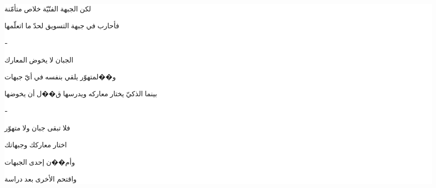 لكن الجبهة الفنّيّة خلاص متأمّنة

فأحارب في جبهة التسويق لحدّ ما اتعلّمها

\-

الجبان لا يخوض المعارك

و��لمتهوّر يلقي بنفسه في أيّ جبهات

بينما الذكيّ يختار معاركه ويدرسها ق��ل أن يخوضها

\-

فلا تبقى جبان ولا متهوّر

اختار معاركك وجبهاتك

وأم��ن إحدى الجبهات

واقتحم الأخرى بعد دراسة

